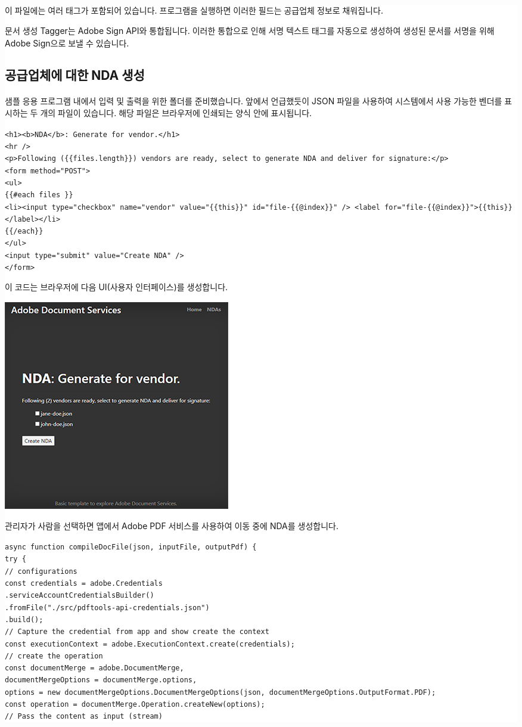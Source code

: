 이 파일에는 여러 태그가 포함되어 있습니다. 프로그램을 실행하면 이러한 필드는 공급업체 정보로 채워집니다.

문서 생성 Tagger는 Adobe Sign API와 통합됩니다. 이러한 통합으로 인해 서명 텍스트 태그를 자동으로 생성하여 생성된 문서를 서명을 위해 Adobe Sign으로 보낼 수 있습니다.

## 공급업체에 대한 NDA 생성

샘플 응용 프로그램 내에서 입력 및 출력을 위한 폴더를 준비했습니다. 앞에서 언급했듯이 JSON 파일을 사용하여 시스템에서 사용 가능한 벤더를 표시하는 두 개의 파일이 있습니다. 해당 파일은 브라우저에 인쇄되는 양식 안에 표시됩니다.

```
<h1><b>NDA</b>: Generate for vendor.</h1>
<hr />
<p>Following ({{files.length}}) vendors are ready, select to generate NDA and deliver for signature:</p>
<form method="POST">
<ul>
{{#each files }}
<li><input type="checkbox" name="vendor" value="{{this}}" id="file-{{@index}}" /> <label for="file-{{@index}}">{{this}}</label></li>
{{/each}}
</ul>
<input type="submit" value="Create NDA" />
</form>
```

이 코드는 브라우저에 다음 UI(사용자 인터페이스)를 생성합니다.

![NDA 사용자 인터페이스 만들기 스크린샷](assets/nda_5.png)

관리자가 사람을 선택하면 앱에서 Adobe PDF 서비스를 사용하여 이동 중에 NDA를 생성합니다.

```
async function compileDocFile(json, inputFile, outputPdf) {
try {
// configurations
const credentials = adobe.Credentials
.serviceAccountCredentialsBuilder()
.fromFile("./src/pdftools-api-credentials.json")
.build();
// Capture the credential from app and show create the context
const executionContext = adobe.ExecutionContext.create(credentials);
// create the operation
const documentMerge = adobe.DocumentMerge,
documentMergeOptions = documentMerge.options,
options = new documentMergeOptions.DocumentMergeOptions(json, documentMergeOptions.OutputFormat.PDF);
const operation = documentMerge.Operation.createNew(options);
// Pass the content as input (stream)
```